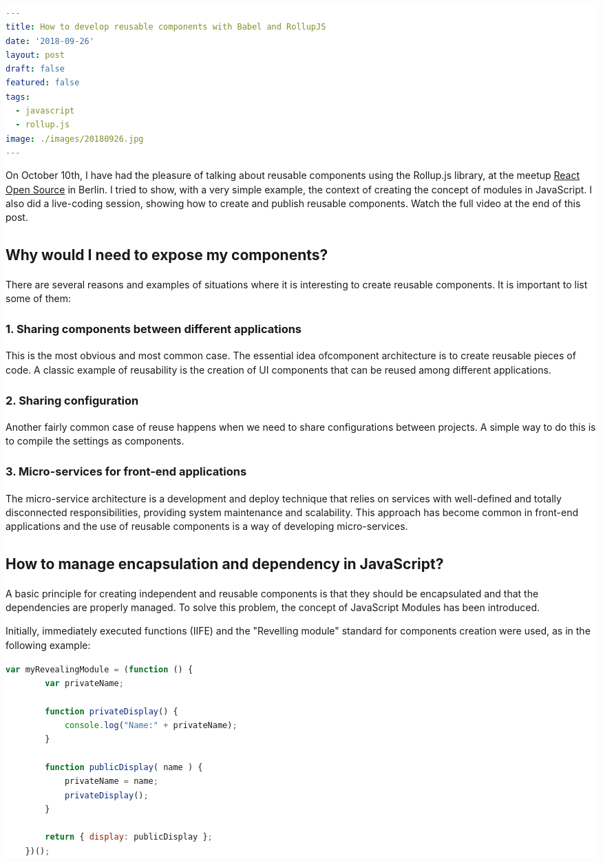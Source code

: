 ```yaml
---
title: How to develop reusable components with Babel and RollupJS
date: '2018-09-26'
layout: post
draft: false
featured: false
tags:
  - javascript
  - rollup.js
image: ./images/20180926.jpg
---
```


On October 10th, I have had the pleasure of talking about reusable components using the Rollup.js library, at the meetup [React Open Source](https://www.meetup.com/React-Open-Source/) in Berlin. I tried to show, with a very simple example, the context of creating the concept of modules in JavaScript. I also did a live-coding session, showing how to create and publish reusable components. Watch the full video at the end of this post.

## Why would I need to expose my components?
There are several reasons and examples of situations where it is interesting to create reusable components. It is important to list some of them:

### 1. Sharing components between different applications
This is the most obvious and most common case. The essential idea of ​​component architecture is to create reusable pieces of code. A classic example of reusability is the creation of UI components that can be reused among different applications.

### 2. Sharing configuration 
Another fairly common case of reuse happens when we need to share configurations between projects. A simple way to do this is to compile the settings as components.

### 3. Micro-services for front-end applications
The micro-service architecture is a development and deploy technique that relies on services with well-defined and totally disconnected responsibilities, providing system maintenance and scalability. This approach has become common in front-end applications and the use of reusable components is a way of developing micro-services.

## How to manage encapsulation and dependency in JavaScript?
A basic principle for creating independent and reusable components is that they should be encapsulated and that the dependencies are properly managed. To solve this problem, the concept of JavaScript Modules has been introduced. 

Initially, immediately executed functions (IIFE) and the "Revelling module" standard for components creation were used, as in the following example:

```javascript
var myRevealingModule = (function () {
        var privateName;
 
        function privateDisplay() {
            console.log("Name:" + privateName);
        }
 
        function publicDisplay( name ) {
            privateName = name;
            privateDisplay();
        }
 
        return { display: publicDisplay };
    })();
```